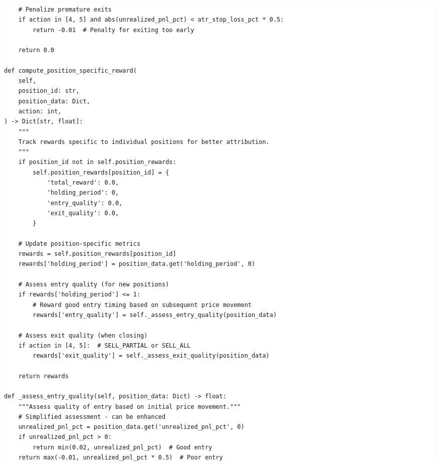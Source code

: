         # Penalize premature exits
        if action in [4, 5] and abs(unrealized_pnl_pct) < atr_stop_loss_pct * 0.5:
            return -0.01  # Penalty for exiting too early
            
        return 0.0
    
    def compute_position_specific_reward(
        self,
        position_id: str,
        position_data: Dict,
        action: int,
    ) -> Dict[str, float]:
        """
        Track rewards specific to individual positions for better attribution.
        """
        if position_id not in self.position_rewards:
            self.position_rewards[position_id] = {
                'total_reward': 0.0,
                'holding_period': 0,
                'entry_quality': 0.0,
                'exit_quality': 0.0,
            }
            
        # Update position-specific metrics
        rewards = self.position_rewards[position_id]
        rewards['holding_period'] = position_data.get('holding_period', 0)
        
        # Assess entry quality (for new positions)
        if rewards['holding_period'] <= 1:
            # Reward good entry timing based on subsequent price movement
            rewards['entry_quality'] = self._assess_entry_quality(position_data)
            
        # Assess exit quality (when closing)
        if action in [4, 5]:  # SELL_PARTIAL or SELL_ALL
            rewards['exit_quality'] = self._assess_exit_quality(position_data)
            
        return rewards
    
    def _assess_entry_quality(self, position_data: Dict) -> float:
        """Assess quality of entry based on initial price movement."""
        # Simplified assessment - can be enhanced
        unrealized_pnl_pct = position_data.get('unrealized_pnl_pct', 0)
        if unrealized_pnl_pct > 0:
            return min(0.02, unrealized_pnl_pct)  # Good entry
        return max(-0.01, unrealized_pnl_pct * 0.5)  # Poor entry
        